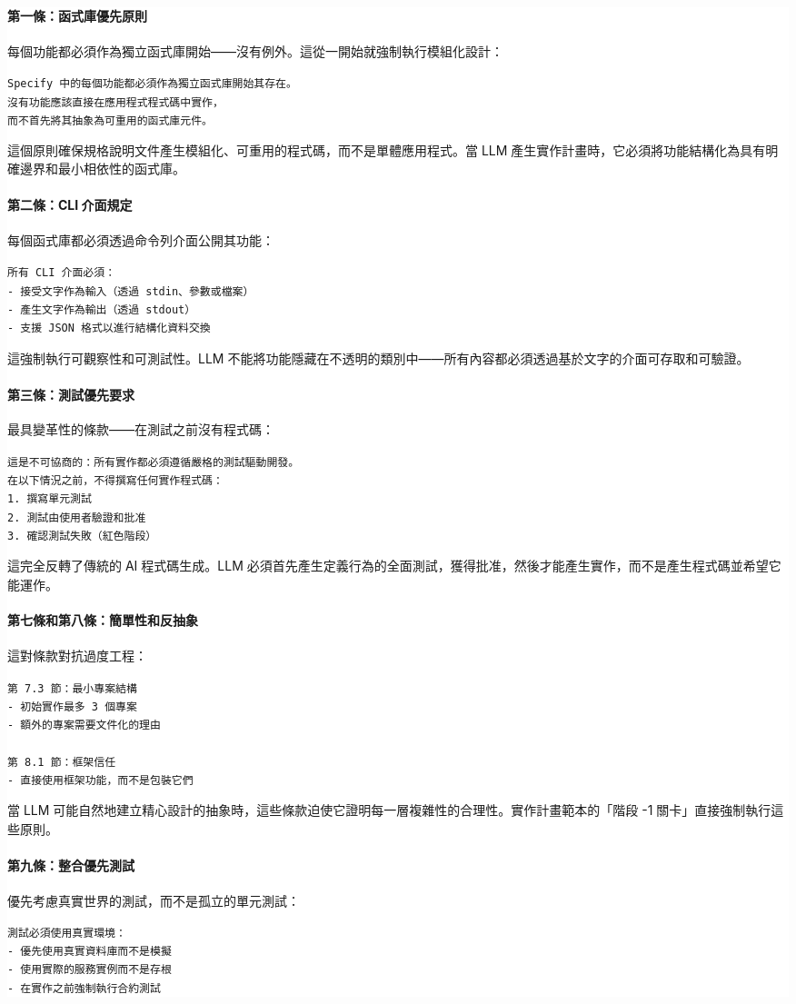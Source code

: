 #### 第一條：函式庫優先原則

每個功能都必須作為獨立函式庫開始——沒有例外。這從一開始就強制執行模組化設計：

```text
Specify 中的每個功能都必須作為獨立函式庫開始其存在。
沒有功能應該直接在應用程式程式碼中實作，
而不首先將其抽象為可重用的函式庫元件。
```

這個原則確保規格說明文件產生模組化、可重用的程式碼，而不是單體應用程式。當 LLM 產生實作計畫時，它必須將功能結構化為具有明確邊界和最小相依性的函式庫。

#### 第二條：CLI 介面規定

每個函式庫都必須透過命令列介面公開其功能：

```text
所有 CLI 介面必須：
- 接受文字作為輸入（透過 stdin、參數或檔案）
- 產生文字作為輸出（透過 stdout）
- 支援 JSON 格式以進行結構化資料交換
```

這強制執行可觀察性和可測試性。LLM 不能將功能隱藏在不透明的類別中——所有內容都必須透過基於文字的介面可存取和可驗證。

#### 第三條：測試優先要求

最具變革性的條款——在測試之前沒有程式碼：

```text
這是不可協商的：所有實作都必須遵循嚴格的測試驅動開發。
在以下情況之前，不得撰寫任何實作程式碼：
1. 撰寫單元測試
2. 測試由使用者驗證和批准
3. 確認測試失敗（紅色階段）
```

這完全反轉了傳統的 AI 程式碼生成。LLM 必須首先產生定義行為的全面測試，獲得批准，然後才能產生實作，而不是產生程式碼並希望它能運作。

#### 第七條和第八條：簡單性和反抽象

這對條款對抗過度工程：

```text
第 7.3 節：最小專案結構
- 初始實作最多 3 個專案
- 額外的專案需要文件化的理由

第 8.1 節：框架信任
- 直接使用框架功能，而不是包裝它們
```

當 LLM 可能自然地建立精心設計的抽象時，這些條款迫使它證明每一層複雜性的合理性。實作計畫範本的「階段 -1 關卡」直接強制執行這些原則。

#### 第九條：整合優先測試

優先考慮真實世界的測試，而不是孤立的單元測試：

```text
測試必須使用真實環境：
- 優先使用真實資料庫而不是模擬
- 使用實際的服務實例而不是存根
- 在實作之前強制執行合約測試
```
